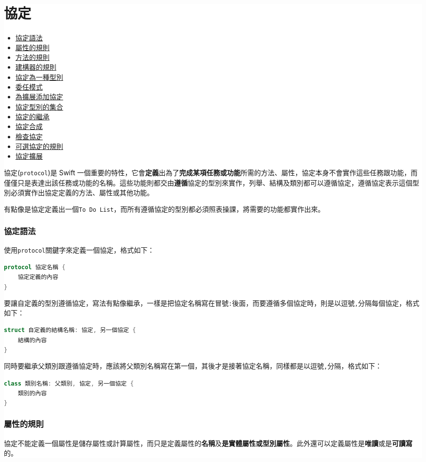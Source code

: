 # 協定

- [協定語法](#protocol)
- [屬性的規則](#property)
- [方法的規則](#method)
- [建構器的規則](#initializer)
- [協定為一種型別](#protocol_is_a_type)
- [委任模式](#delegation)
- [為擴展添加協定](#adding_protocol_conformance_with_an_extension)
- [協定型別的集合](#collection)
- [協定的繼承](#inheritance)
- [協定合成](#composition)
- [檢查協定](#check)
- [可選協定的規則](#optional_protocol)
- [協定擴展](#extension)

協定(`protocol`)是 Swift 一個重要的特性，它會**定義**出為了**完成某項任務或功能**所需的方法、屬性，協定本身不會實作這些任務跟功能，而僅僅只是表達出該任務或功能的名稱。這些功能則都交由**遵循**協定的型別來實作，列舉、結構及類別都可以遵循協定，遵循協定表示這個型別必須實作出協定定義的方法、屬性或其他功能。

有點像是協定定義出一個`To Do List`，而所有遵循協定的型別都必須照表操課，將需要的功能都實作出來。

<a name="protocol"></a>
### 協定語法

使用`protocol`關鍵字來定義一個協定，格式如下：

```swift
protocol 協定名稱 {
    協定定義的內容
}

```

要讓自定義的型別遵循協定，寫法有點像繼承，一樣是把協定名稱寫在冒號`:`後面，而要遵循多個協定時，則是以逗號`,`分隔每個協定，格式如下：

```swift
struct 自定義的結構名稱: 協定, 另一個協定 {
    結構的內容
}

```

同時要繼承父類別跟遵循協定時，應該將父類別名稱寫在第一個，其後才是接著協定名稱，同樣都是以逗號`,`分隔，格式如下：

```swift
class 類別名稱: 父類別, 協定, 另一個協定 {
    類別的內容
}

```

<a name="property"></a>
### 屬性的規則

協定不能定義一個屬性是儲存屬性或計算屬性，而只是定義屬性的**名稱**及**是實體屬性或型別屬性**。此外還可以定義屬性是**唯讀**或是**可讀寫**的。
